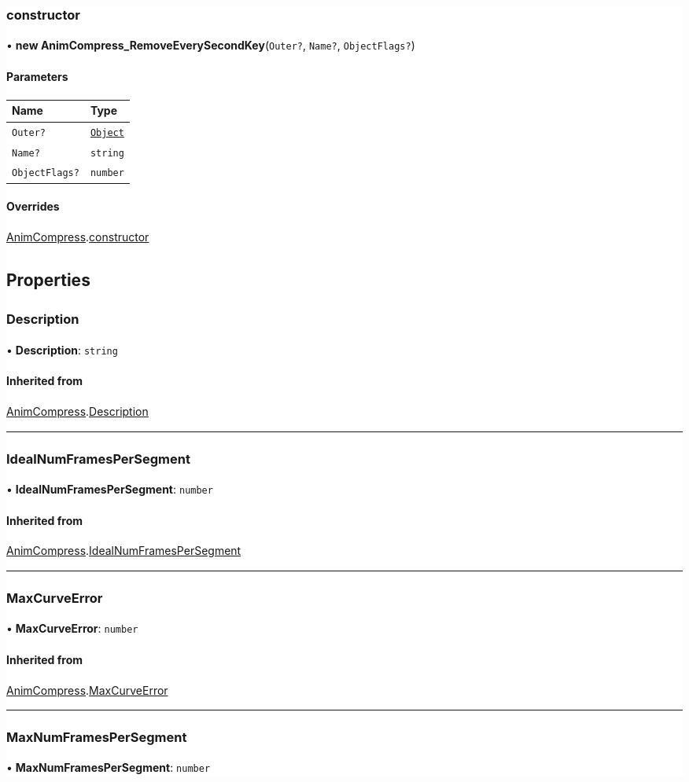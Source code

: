### constructor

• **new AnimCompress_RemoveEverySecondKey**(`Outer?`, `Name?`, `ObjectFlags?`)

#### Parameters

| Name | Type |
| :------ | :------ |
| `Outer?` | [`Object`](ue_ue.Object.md) |
| `Name?` | `string` |
| `ObjectFlags?` | `number` |

#### Overrides

[AnimCompress](ue_ue.AnimCompress.md).[constructor](ue_ue.AnimCompress.md#constructor)

## Properties

### Description

• **Description**: `string`

#### Inherited from

[AnimCompress](ue_ue.AnimCompress.md).[Description](ue_ue.AnimCompress.md#description)

___

### IdealNumFramesPerSegment

• **IdealNumFramesPerSegment**: `number`

#### Inherited from

[AnimCompress](ue_ue.AnimCompress.md).[IdealNumFramesPerSegment](ue_ue.AnimCompress.md#idealnumframespersegment)

___

### MaxCurveError

• **MaxCurveError**: `number`

#### Inherited from

[AnimCompress](ue_ue.AnimCompress.md).[MaxCurveError](ue_ue.AnimCompress.md#maxcurveerror)

___

### MaxNumFramesPerSegment

• **MaxNumFramesPerSegment**: `number`
